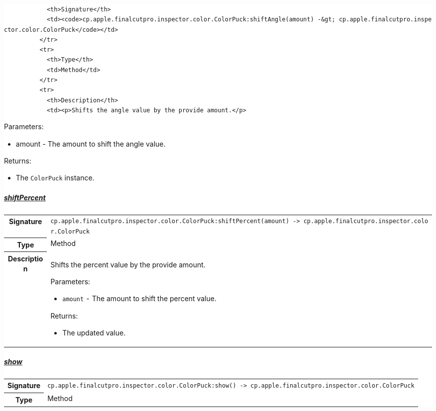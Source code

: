                 <th>Signature</th>
                <td><code>cp.apple.finalcutpro.inspector.color.ColorPuck:shiftAngle(amount) -&gt; cp.apple.finalcutpro.inspector.color.ColorPuck</code></td>
              </tr>
              <tr>
                <th>Type</th>
                <td>Method</td>
              </tr>
              <tr>
                <th>Description</th>
                <td><p>Shifts the angle value by the provide amount.</p>
<p>Parameters:</p>
<ul>
<li>amount - The amount to shift the angle value.</li>
</ul>
<p>Returns:</p>
<ul>
<li>The <code>ColorPuck</code> instance.</li>
</ul>
</td>
              </tr>
            </table>
          </section>
          <section id="shiftPercent">
            <a name="//apple_ref/cpp/Method/shiftPercent" class="dashAnchor"></a>
            <h5><a href="#shiftPercent">shiftPercent</a></h5>
            <table>
              <tr>
                <th>Signature</th>
                <td><code>cp.apple.finalcutpro.inspector.color.ColorPuck:shiftPercent(amount) -&gt; cp.apple.finalcutpro.inspector.color.ColorPuck</code></td>
              </tr>
              <tr>
                <th>Type</th>
                <td>Method</td>
              </tr>
              <tr>
                <th>Description</th>
                <td><p>Shifts the percent value by the provide amount.</p>
<p>Parameters:</p>
<ul>
<li><code>amount</code> - The amount to shift the percent value.</li>
</ul>
<p>Returns:</p>
<ul>
<li>The updated value.</li>
</ul>
</td>
              </tr>
            </table>
          </section>
          <section id="show">
            <a name="//apple_ref/cpp/Method/show" class="dashAnchor"></a>
            <h5><a href="#show">show</a></h5>
            <table>
              <tr>
                <th>Signature</th>
                <td><code>cp.apple.finalcutpro.inspector.color.ColorPuck:show() -&gt; cp.apple.finalcutpro.inspector.color.ColorPuck</code></td>
              </tr>
              <tr>
                <th>Type</th>
                <td>Method</td>
              </tr>